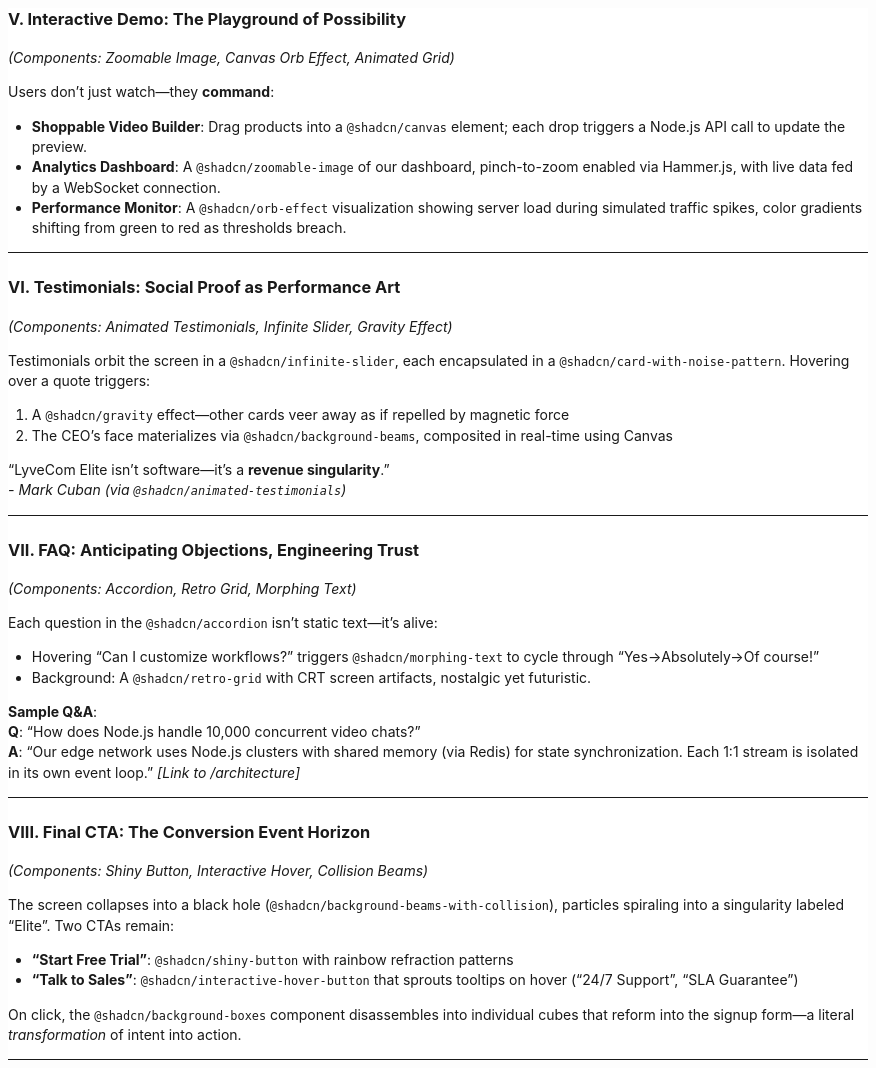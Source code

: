 ### **V. Interactive Demo: The Playground of Possibility**  
*(Components: Zoomable Image, Canvas Orb Effect, Animated Grid)*  

Users don’t just watch—they **command**:  
- **Shoppable Video Builder**: Drag products into a `@shadcn/canvas` element; each drop triggers a Node.js API call to update the preview.  
- **Analytics Dashboard**: A `@shadcn/zoomable-image` of our dashboard, pinch-to-zoom enabled via Hammer.js, with live data fed by a WebSocket connection.  
- **Performance Monitor**: A `@shadcn/orb-effect` visualization showing server load during simulated traffic spikes, color gradients shifting from green to red as thresholds breach.  

---

### **VI. Testimonials: Social Proof as Performance Art**  
*(Components: Animated Testimonials, Infinite Slider, Gravity Effect)*  

Testimonials orbit the screen in a `@shadcn/infinite-slider`, each encapsulated in a `@shadcn/card-with-noise-pattern`. Hovering over a quote triggers:  
1. A `@shadcn/gravity` effect—other cards veer away as if repelled by magnetic force  
2. The CEO’s face materializes via `@shadcn/background-beams`, composited in real-time using Canvas  

“LyveCom Elite isn’t software—it’s a **revenue singularity**.”  
*- Mark Cuban (via `@shadcn/animated-testimonials`)*  

---

### **VII. FAQ: Anticipating Objections, Engineering Trust**  
*(Components: Accordion, Retro Grid, Morphing Text)*  

Each question in the `@shadcn/accordion` isn’t static text—it’s alive:  
- Hovering “Can I customize workflows?” triggers `@shadcn/morphing-text` to cycle through “Yes→Absolutely→Of course!”  
- Background: A `@shadcn/retro-grid` with CRT screen artifacts, nostalgic yet futuristic.  

**Sample Q&A**:  
**Q**: “How does Node.js handle 10,000 concurrent video chats?”  
**A**: “Our edge network uses Node.js clusters with shared memory (via Redis) for state synchronization. Each 1:1 stream is isolated in its own event loop.” *[Link to /architecture]*  

---

### **VIII. Final CTA: The Conversion Event Horizon**  
*(Components: Shiny Button, Interactive Hover, Collision Beams)*  

The screen collapses into a black hole (`@shadcn/background-beams-with-collision`), particles spiraling into a singularity labeled “Elite”. Two CTAs remain:  
- **“Start Free Trial”**: `@shadcn/shiny-button` with rainbow refraction patterns  
- **“Talk to Sales”**: `@shadcn/interactive-hover-button` that sprouts tooltips on hover (“24/7 Support”, “SLA Guarantee”)  

On click, the `@shadcn/background-boxes` component disassembles into individual cubes that reform into the signup form—a literal *transformation* of intent into action.  

---
